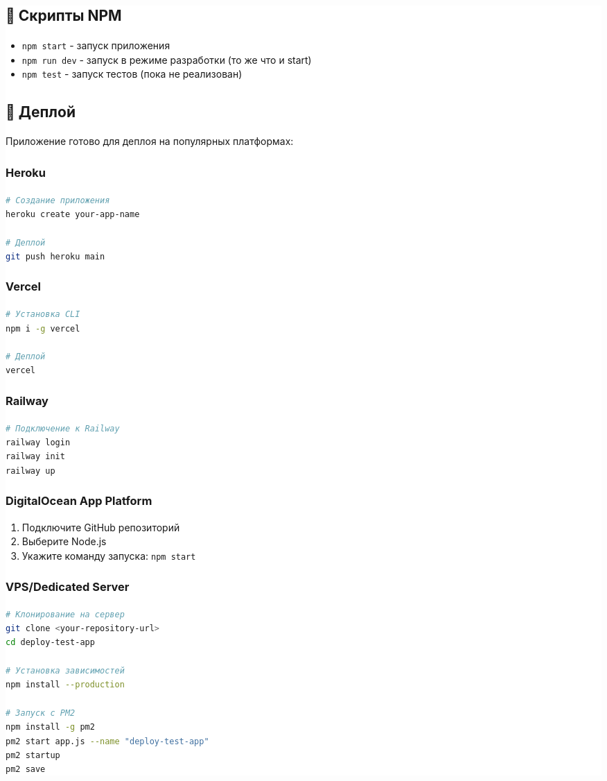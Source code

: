 ## 🔧 Скрипты NPM

- `npm start` - запуск приложения
- `npm run dev` - запуск в режиме разработки (то же что и start)
- `npm test` - запуск тестов (пока не реализован)

## 🚀 Деплой

Приложение готово для деплоя на популярных платформах:

### Heroku
```bash
# Создание приложения
heroku create your-app-name

# Деплой
git push heroku main
```

### Vercel
```bash
# Установка CLI
npm i -g vercel

# Деплой
vercel
```

### Railway
```bash
# Подключение к Railway
railway login
railway init
railway up
```

### DigitalOcean App Platform
1. Подключите GitHub репозиторий
2. Выберите Node.js
3. Укажите команду запуска: `npm start`

### VPS/Dedicated Server
```bash
# Клонирование на сервер
git clone <your-repository-url>
cd deploy-test-app

# Установка зависимостей
npm install --production

# Запуск с PM2
npm install -g pm2
pm2 start app.js --name "deploy-test-app"
pm2 startup
pm2 save
```
